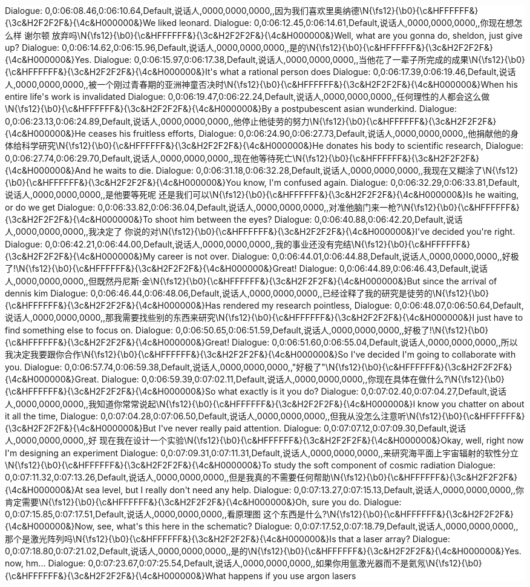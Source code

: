 Dialogue: 0,0:06:08.46,0:06:10.64,Default,说话人,0000,0000,0000,,因为我们喜欢里奥纳德\N{\fs12}{\b0}{\c&HFFFFFF&}{\3c&H2F2F2F&}{\4c&H000000&}We liked leonard.
Dialogue: 0,0:06:12.45,0:06:14.61,Default,说话人,0000,0000,0000,,你现在想怎么样  谢尔顿  放弃吗\N{\fs12}{\b0}{\c&HFFFFFF&}{\3c&H2F2F2F&}{\4c&H000000&}Well, what are you gonna do, sheldon, just give up?
Dialogue: 0,0:06:14.62,0:06:15.96,Default,说话人,0000,0000,0000,,是的\N{\fs12}{\b0}{\c&HFFFFFF&}{\3c&H2F2F2F&}{\4c&H000000&}Yes.
Dialogue: 0,0:06:15.97,0:06:17.38,Default,说话人,0000,0000,0000,,当他花了一辈子所完成的成果\N{\fs12}{\b0}{\c&HFFFFFF&}{\3c&H2F2F2F&}{\4c&H000000&}It's what a rational person does
Dialogue: 0,0:06:17.39,0:06:19.46,Default,说话人,0000,0000,0000,,被一个刚过青春期的亚洲神童否决时\N{\fs12}{\b0}{\c&HFFFFFF&}{\3c&H2F2F2F&}{\4c&H000000&}When his entire life's work is invalidated
Dialogue: 0,0:06:19.47,0:06:22.24,Default,说话人,0000,0000,0000,,任何理性的人都会这么做\N{\fs12}{\b0}{\c&HFFFFFF&}{\3c&H2F2F2F&}{\4c&H000000&}By a postpubescent asian wunderkind.
Dialogue: 0,0:06:23.13,0:06:24.89,Default,说话人,0000,0000,0000,,他停止他徒劳的努力\N{\fs12}{\b0}{\c&HFFFFFF&}{\3c&H2F2F2F&}{\4c&H000000&}He ceases his fruitless efforts,
Dialogue: 0,0:06:24.90,0:06:27.73,Default,说话人,0000,0000,0000,,他捐献他的身体给科学研究\N{\fs12}{\b0}{\c&HFFFFFF&}{\3c&H2F2F2F&}{\4c&H000000&}He donates his body to scientific research,
Dialogue: 0,0:06:27.74,0:06:29.70,Default,说话人,0000,0000,0000,,现在他等待死亡\N{\fs12}{\b0}{\c&HFFFFFF&}{\3c&H2F2F2F&}{\4c&H000000&}And he waits to die.
Dialogue: 0,0:06:31.18,0:06:32.28,Default,说话人,0000,0000,0000,,我现在又糊涂了\N{\fs12}{\b0}{\c&HFFFFFF&}{\3c&H2F2F2F&}{\4c&H000000&}You know, I'm confused again.
Dialogue: 0,0:06:32.29,0:06:33.81,Default,说话人,0000,0000,0000,,是他要等死呢  还是我们可以\N{\fs12}{\b0}{\c&HFFFFFF&}{\3c&H2F2F2F&}{\4c&H000000&}Is he waiting, or do we get
Dialogue: 0,0:06:33.82,0:06:36.04,Default,说话人,0000,0000,0000,,对准他脑门来一枪?\N{\fs12}{\b0}{\c&HFFFFFF&}{\3c&H2F2F2F&}{\4c&H000000&}To shoot him between the eyes?
Dialogue: 0,0:06:40.88,0:06:42.20,Default,说话人,0000,0000,0000,,我决定了  你说的对\N{\fs12}{\b0}{\c&HFFFFFF&}{\3c&H2F2F2F&}{\4c&H000000&}I've decided you're right.
Dialogue: 0,0:06:42.21,0:06:44.00,Default,说话人,0000,0000,0000,,我的事业还没有完结\N{\fs12}{\b0}{\c&HFFFFFF&}{\3c&H2F2F2F&}{\4c&H000000&}My career is not over.
Dialogue: 0,0:06:44.01,0:06:44.88,Default,说话人,0000,0000,0000,,好极了!\N{\fs12}{\b0}{\c&HFFFFFF&}{\3c&H2F2F2F&}{\4c&H000000&}Great!
Dialogue: 0,0:06:44.89,0:06:46.43,Default,说话人,0000,0000,0000,,但既然丹尼斯·金\N{\fs12}{\b0}{\c&HFFFFFF&}{\3c&H2F2F2F&}{\4c&H000000&}But since the arrival of dennis kim
Dialogue: 0,0:06:46.44,0:06:48.06,Default,说话人,0000,0000,0000,,已经诠释了我的研究是徒劳的\N{\fs12}{\b0}{\c&HFFFFFF&}{\3c&H2F2F2F&}{\4c&H000000&}Has rendered my research pointless,
Dialogue: 0,0:06:48.07,0:06:50.64,Default,说话人,0000,0000,0000,,那我需要找些别的东西来研究\N{\fs12}{\b0}{\c&HFFFFFF&}{\3c&H2F2F2F&}{\4c&H000000&}I just have to find something else to focus on.
Dialogue: 0,0:06:50.65,0:06:51.59,Default,说话人,0000,0000,0000,,好极了!\N{\fs12}{\b0}{\c&HFFFFFF&}{\3c&H2F2F2F&}{\4c&H000000&}Great!
Dialogue: 0,0:06:51.60,0:06:55.04,Default,说话人,0000,0000,0000,,所以我决定我要跟你合作\N{\fs12}{\b0}{\c&HFFFFFF&}{\3c&H2F2F2F&}{\4c&H000000&}So I've decided I'm going to collaborate with you.
Dialogue: 0,0:06:57.74,0:06:59.38,Default,说话人,0000,0000,0000,,"好极了"\N{\fs12}{\b0}{\c&HFFFFFF&}{\3c&H2F2F2F&}{\4c&H000000&}Great.
Dialogue: 0,0:06:59.39,0:07:02.11,Default,说话人,0000,0000,0000,,你现在具体在做什么?\N{\fs12}{\b0}{\c&HFFFFFF&}{\3c&H2F2F2F&}{\4c&H000000&}So what exactly is it you do?
Dialogue: 0,0:07:02.40,0:07:04.27,Default,说话人,0000,0000,0000,,我知道你常常说起\N{\fs12}{\b0}{\c&HFFFFFF&}{\3c&H2F2F2F&}{\4c&H000000&}I know you chatter on about it all the time,
Dialogue: 0,0:07:04.28,0:07:06.50,Default,说话人,0000,0000,0000,,但我从没怎么注意听\N{\fs12}{\b0}{\c&HFFFFFF&}{\3c&H2F2F2F&}{\4c&H000000&}But I've never really paid attention.
Dialogue: 0,0:07:07.12,0:07:09.30,Default,说话人,0000,0000,0000,,好  现在我在设计一个实验\N{\fs12}{\b0}{\c&HFFFFFF&}{\3c&H2F2F2F&}{\4c&H000000&}Okay, well, right now I'm designing an experiment
Dialogue: 0,0:07:09.31,0:07:11.31,Default,说话人,0000,0000,0000,,来研究海平面上宇宙辐射的软性分立\N{\fs12}{\b0}{\c&HFFFFFF&}{\3c&H2F2F2F&}{\4c&H000000&}To study the soft component of cosmic radiation
Dialogue: 0,0:07:11.32,0:07:13.26,Default,说话人,0000,0000,0000,,但是我真的不需要任何帮助\N{\fs12}{\b0}{\c&HFFFFFF&}{\3c&H2F2F2F&}{\4c&H000000&}At sea level, but I really don't need any help.
Dialogue: 0,0:07:13.27,0:07:15.13,Default,说话人,0000,0000,0000,,你肯定需要\N{\fs12}{\b0}{\c&HFFFFFF&}{\3c&H2F2F2F&}{\4c&H000000&}Oh, sure you do.
Dialogue: 0,0:07:15.85,0:07:17.51,Default,说话人,0000,0000,0000,,看原理图  这个东西是什么?\N{\fs12}{\b0}{\c&HFFFFFF&}{\3c&H2F2F2F&}{\4c&H000000&}Now, see, what's this here in the schematic?
Dialogue: 0,0:07:17.52,0:07:18.79,Default,说话人,0000,0000,0000,,那个是激光阵列吗\N{\fs12}{\b0}{\c&HFFFFFF&}{\3c&H2F2F2F&}{\4c&H000000&}Is that a laser array?
Dialogue: 0,0:07:18.80,0:07:21.02,Default,说话人,0000,0000,0000,,是的\N{\fs12}{\b0}{\c&HFFFFFF&}{\3c&H2F2F2F&}{\4c&H000000&}Yes. now, hm...
Dialogue: 0,0:07:23.67,0:07:25.54,Default,说话人,0000,0000,0000,,如果你用氩激光器而不是氦氖\N{\fs12}{\b0}{\c&HFFFFFF&}{\3c&H2F2F2F&}{\4c&H000000&}What happens if you use argon lasers